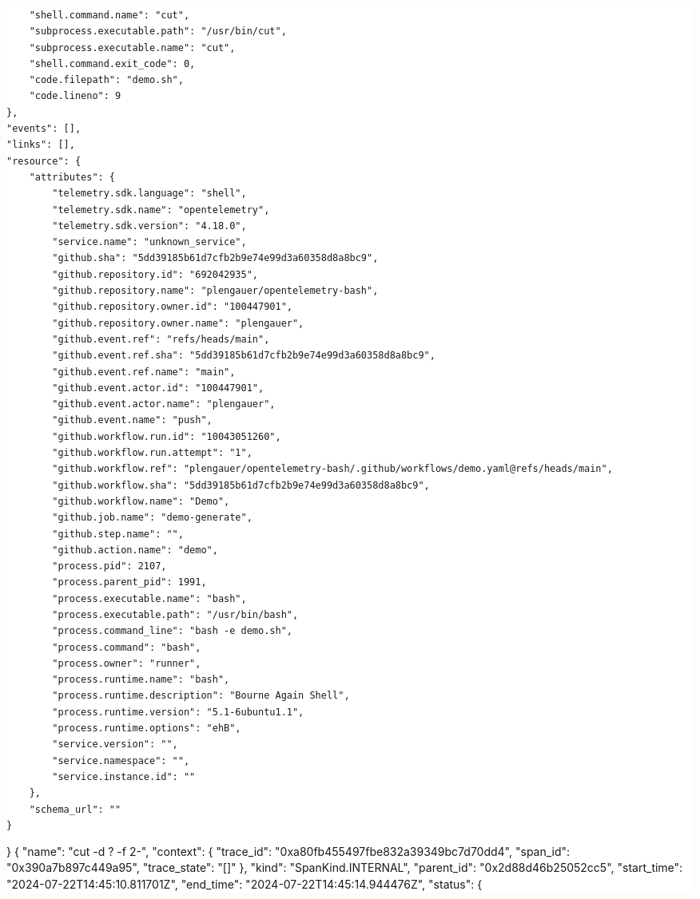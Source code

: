         "shell.command.name": "cut",
        "subprocess.executable.path": "/usr/bin/cut",
        "subprocess.executable.name": "cut",
        "shell.command.exit_code": 0,
        "code.filepath": "demo.sh",
        "code.lineno": 9
    },
    "events": [],
    "links": [],
    "resource": {
        "attributes": {
            "telemetry.sdk.language": "shell",
            "telemetry.sdk.name": "opentelemetry",
            "telemetry.sdk.version": "4.18.0",
            "service.name": "unknown_service",
            "github.sha": "5dd39185b61d7cfb2b9e74e99d3a60358d8a8bc9",
            "github.repository.id": "692042935",
            "github.repository.name": "plengauer/opentelemetry-bash",
            "github.repository.owner.id": "100447901",
            "github.repository.owner.name": "plengauer",
            "github.event.ref": "refs/heads/main",
            "github.event.ref.sha": "5dd39185b61d7cfb2b9e74e99d3a60358d8a8bc9",
            "github.event.ref.name": "main",
            "github.event.actor.id": "100447901",
            "github.event.actor.name": "plengauer",
            "github.event.name": "push",
            "github.workflow.run.id": "10043051260",
            "github.workflow.run.attempt": "1",
            "github.workflow.ref": "plengauer/opentelemetry-bash/.github/workflows/demo.yaml@refs/heads/main",
            "github.workflow.sha": "5dd39185b61d7cfb2b9e74e99d3a60358d8a8bc9",
            "github.workflow.name": "Demo",
            "github.job.name": "demo-generate",
            "github.step.name": "",
            "github.action.name": "demo",
            "process.pid": 2107,
            "process.parent_pid": 1991,
            "process.executable.name": "bash",
            "process.executable.path": "/usr/bin/bash",
            "process.command_line": "bash -e demo.sh",
            "process.command": "bash",
            "process.owner": "runner",
            "process.runtime.name": "bash",
            "process.runtime.description": "Bourne Again Shell",
            "process.runtime.version": "5.1-6ubuntu1.1",
            "process.runtime.options": "ehB",
            "service.version": "",
            "service.namespace": "",
            "service.instance.id": ""
        },
        "schema_url": ""
    }
}
{
    "name": "cut -d ? -f 2-",
    "context": {
        "trace_id": "0xa80fb455497fbe832a39349bc7d70dd4",
        "span_id": "0x390a7b897c449a95",
        "trace_state": "[]"
    },
    "kind": "SpanKind.INTERNAL",
    "parent_id": "0x2d88d46b25052cc5",
    "start_time": "2024-07-22T14:45:10.811701Z",
    "end_time": "2024-07-22T14:45:14.944476Z",
    "status": {